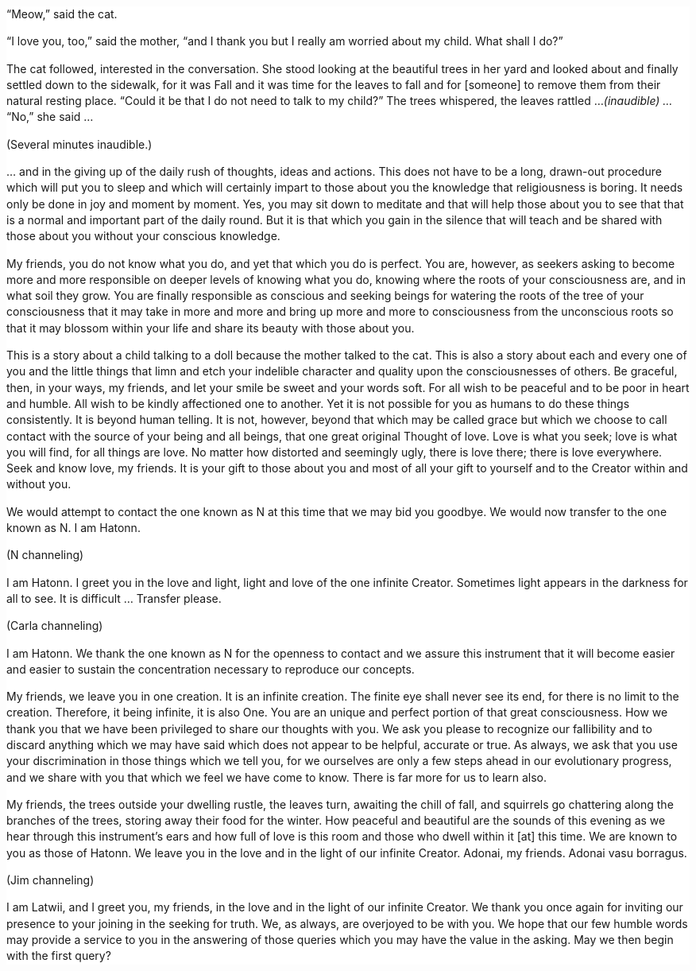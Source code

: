 <p>“Meow,” said the cat.</p>
<p>“I love you, too,” said the mother, “and I thank you but I really am worried about my child. What shall I do?”</p>
<p>The cat followed, interested in the conversation. She stood looking at the beautiful trees in her yard and looked about and finally settled down to the sidewalk, for it was Fall and it was time for the leaves to fall and for [someone] to remove them from their natural resting place. “Could it be that I do not need to talk to my child?” The trees whispered, the leaves rattled …<em>(inaudible) …</em> “No,” she said …</p>
<p class="comment">(Several minutes inaudible.)</p>
<p>… and in the giving up of the daily rush of thoughts, ideas and actions. This does not have to be a long, drawn-out procedure which will put you to sleep and which will certainly impart to those about you the knowledge that religiousness is boring. It needs only be done in joy and moment by moment. Yes, you may sit down to meditate and that will help those about you to see that that is a normal and important part of the daily round. But it is that which you gain in the silence that will teach and be shared with those about you without your conscious knowledge.</p>
<p>My friends, you do not know what you do, and yet that which you do is perfect. You are, however, as seekers asking to become more and more responsible on deeper levels of knowing what you do, knowing where the roots of your consciousness are, and in what soil they grow. You are finally responsible as conscious and seeking beings for watering the roots of the tree of your consciousness that it may take in more and more and bring up more and more to consciousness from the unconscious roots so that it may blossom within your life and share its beauty with those about you.</p>
<p>This is a story about a child talking to a doll because the mother talked to the cat. This is also a story about each and every one of you and the little things that limn and etch your indelible character and quality upon the consciousnesses of others. Be graceful, then, in your ways, my friends, and let your smile be sweet and your words soft. For all wish to be peaceful and to be poor in heart and humble. All wish to be kindly affectioned one to another. Yet it is not possible for you as humans to do these things consistently. It is beyond human telling. It is not, however, beyond that which may be called grace but which we choose to call contact with the source of your being and all beings, that one great original Thought of love. Love is what you seek; love is what you will find, for all things are love. No matter how distorted and seemingly ugly, there is love there; there is love everywhere. Seek and know love, my friends. It is your gift to those about you and most of all your gift to yourself and to the Creator within and without you.</p>
<p>We would attempt to contact the one known as N at this time that we may bid you goodbye. We would now transfer to the one known as N. I am Hatonn.</p>
<p class="channel-type">(N channeling)</p>
<p>I am Hatonn. I greet you in the love and light, light and love of the one infinite Creator. Sometimes light appears in the darkness for all to see. It is difficult … Transfer please.</p>
<p class="channel-type">(Carla channeling)</p>
<p>I am Hatonn. We thank the one known as N for the openness to contact and we assure this instrument that it will become easier and easier to sustain the concentration necessary to reproduce our concepts.</p>
<p>My friends, we leave you in one creation. It is an infinite creation. The finite eye shall never see its end, for there is no limit to the creation. Therefore, it being infinite, it is also One. You are an unique and perfect portion of that great consciousness. How we thank you that we have been privileged to share our thoughts with you. We ask you please to recognize our fallibility and to discard anything which we may have said which does not appear to be helpful, accurate or true. As always, we ask that you use your discrimination in those things which we tell you, for we ourselves are only a few steps ahead in our evolutionary progress, and we share with you that which we feel we have come to know. There is far more for us to learn also.</p>
<p>My friends, the trees outside your dwelling rustle, the leaves turn, awaiting the chill of fall, and squirrels go chattering along the branches of the trees, storing away their food for the winter. How peaceful and beautiful are the sounds of this evening as we hear through this instrument’s ears and how full of love is this room and those who dwell within it [at] this time. We are known to you as those of Hatonn. We leave you in the love and in the light of our infinite Creator. Adonai, my friends. Adonai vasu borragus.</p>
<p class="channel-type">(Jim channeling)</p>
<p>I am Latwii, and I greet you, my friends, in the love and in the light of our infinite Creator. We thank you once again for inviting our presence to your joining in the seeking for truth. We, as always, are overjoyed to be with you. We hope that our few humble words may provide a service to you in the answering of those queries which you may have the value in the asking. May we then begin with the first query?</p>